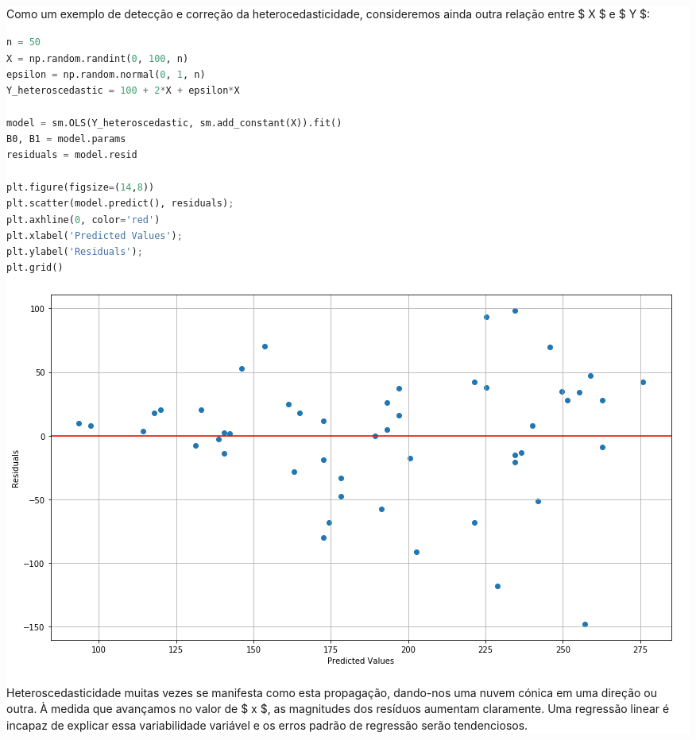 Como um exemplo de detecção e correção da heterocedasticidade, consideremos ainda outra relação entre $ X $ e $ Y $:


```python
n = 50
X = np.random.randint(0, 100, n)
epsilon = np.random.normal(0, 1, n)
Y_heteroscedastic = 100 + 2*X + epsilon*X

model = sm.OLS(Y_heteroscedastic, sm.add_constant(X)).fit()
B0, B1 = model.params
residuals = model.resid

plt.figure(figsize=(14,8))
plt.scatter(model.predict(), residuals);
plt.axhline(0, color='red')
plt.xlabel('Predicted Values');
plt.ylabel('Residuals');
plt.grid()
```


![png](ana_res_files/ana_res_19_0.png)


Heteroscedasticidade muitas vezes se manifesta como esta propagação, dando-nos uma nuvem cónica em uma direção ou outra. À medida que avançamos no valor de $ x $, as magnitudes dos resíduos aumentam claramente. Uma regressão linear é incapaz de explicar essa variabilidade variável e os erros padrão de regressão serão tendenciosos.
